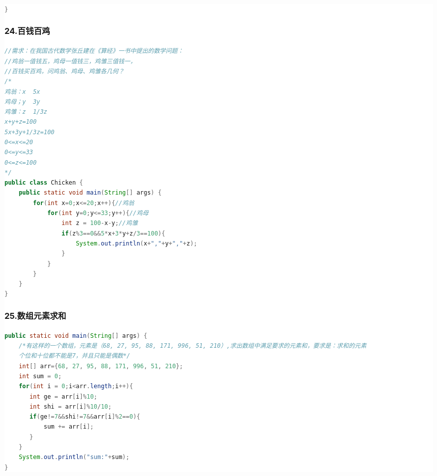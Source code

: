 ```java
}
```

### 24.百钱百鸡

```java
//需求：在我国古代数学张丘建在《算经》一书中提出的数学问题：
//鸡翁一值钱五，鸡母一值钱三，鸡雏三值钱一，
//百钱买百鸡，问鸡翁、鸡母、鸡雏各几何？
/*
鸡翁：x  5x
鸡母；y  3y
鸡雏：z  1/3z
x+y+z=100
5x+3y+1/3z=100
0<=x<=20
0<=y<=33
0<=z<=100
*/
public class Chicken {
    public static void main(String[] args) {
        for(int x=0;x<=20;x++){//鸡翁
            for(int y=0;y<=33;y++){//鸡母
                int z = 100-x-y;//鸡雏
                if(z%3==0&&5*x+3*y+z/3==100){
                    System.out.println(x+","+y+","+z);
                }
            }
        }
    }
}
```

### 25.数组元素求和

```java
public static void main(String[] args) {
    /*有这样的一个数组，元素是（68, 27, 95, 88, 171, 996, 51, 210）,求出数组中满足要求的元素和，要求是：求和的元素
    个位和十位都不能是7，并且只能是偶数*/
    int[] arr={68, 27, 95, 88, 171, 996, 51, 210};
    int sum = 0;
    for(int i = 0;i<arr.length;i++){
       int ge = arr[i]%10;
       int shi = arr[i]%10/10;
       if(ge!=7&&shi!=7&&arr[i]%2==0){
           sum += arr[i];
       }
    }
    System.out.println("sum:"+sum);
}
```
